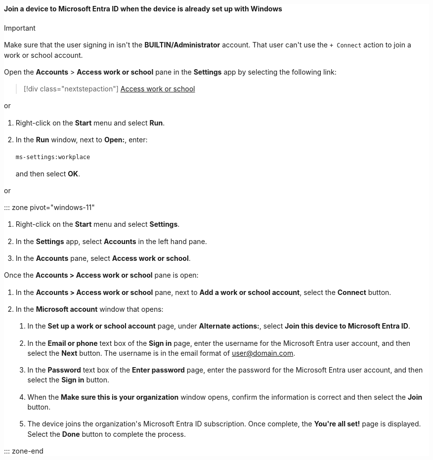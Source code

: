 #### Join a device to Microsoft Entra ID when the device is already set up with Windows

> [!IMPORTANT]
>
> Make sure that the user signing in isn't the **BUILTIN/Administrator** account. That user can't use the `+ Connect` action to join a work or school account.

Open the **Accounts** > **Access work or school** pane in the **Settings** app by selecting the following link:

> [!div class="nextstepaction"]
> [Access work or school](ms-settings:workplace)

or

1. Right-click on the **Start** menu and select **Run**.

1. In the **Run** window, next to **Open:**, enter:

   ```console
   ms-settings:workplace
   ```

   and then select **OK**.

or

::: zone pivot="windows-11"

1. Right-click on the **Start** menu and select **Settings**.

1. In the **Settings** app, select **Accounts** in the left hand pane.

1. In the **Accounts** pane, select **Access work or school**.

Once the **Accounts > Access work or school** pane is open:

1. In the **Accounts > Access work or school** pane, next to **Add a work or school account**, select the **Connect** button.

1. In the **Microsoft account** window that opens:

    1. In the **Set up a work or school account** page, under **Alternate actions:**, select **Join this device to Microsoft Entra ID**.

    1. In the **Email or phone** text box of the **Sign in** page, enter the username for the Microsoft Entra user account, and then select the **Next** button. The username is in the email format of user@domain.com.

    1. In the **Password** text box of the **Enter password** page, enter the password for the Microsoft Entra user account, and then select the **Sign in** button.

    1. When the **Make sure this is your organization** window opens, confirm the information is correct and then select the **Join** button.

    1. The device joins the organization's Microsoft Entra ID subscription. Once complete, the **You're all set!** page is displayed. Select the **Done** button to complete the process.

::: zone-end
